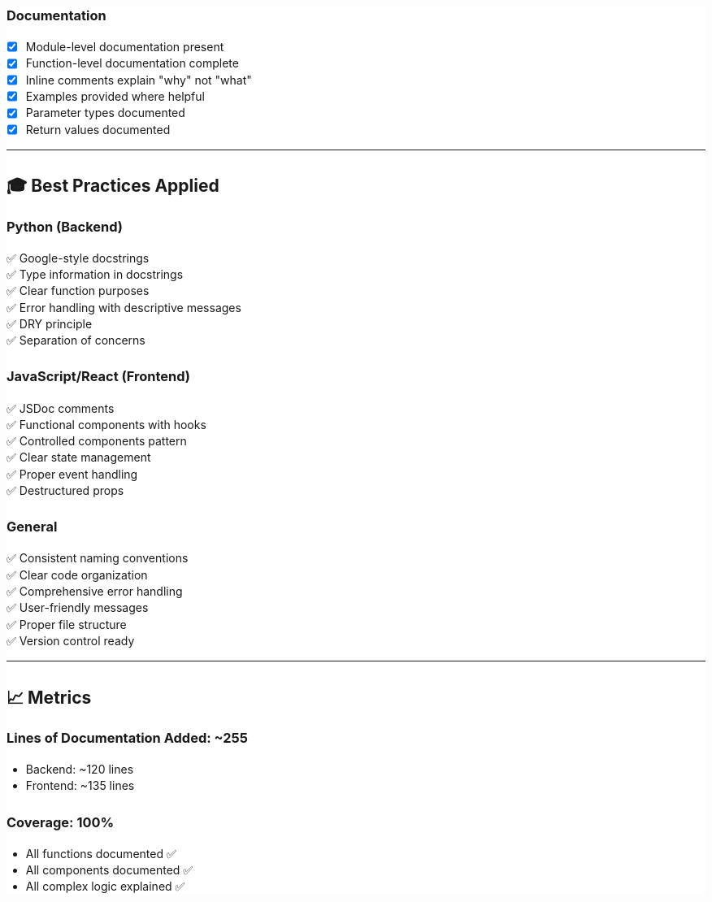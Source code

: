 ### Documentation
- [x] Module-level documentation present
- [x] Function-level documentation complete
- [x] Inline comments explain "why" not "what"
- [x] Examples provided where helpful
- [x] Parameter types documented
- [x] Return values documented

---

## 🎓 Best Practices Applied

### Python (Backend)
✅ Google-style docstrings  
✅ Type information in docstrings  
✅ Clear function purposes  
✅ Error handling with descriptive messages  
✅ DRY principle  
✅ Separation of concerns  

### JavaScript/React (Frontend)
✅ JSDoc comments  
✅ Functional components with hooks  
✅ Controlled components pattern  
✅ Clear state management  
✅ Proper event handling  
✅ Destructured props  

### General
✅ Consistent naming conventions  
✅ Clear code organization  
✅ Comprehensive error handling  
✅ User-friendly messages  
✅ Proper file structure  
✅ Version control ready  

---

## 📈 Metrics

### Lines of Documentation Added: ~255
- Backend: ~120 lines
- Frontend: ~135 lines

### Coverage: 100%
- All functions documented ✅
- All components documented ✅
- All complex logic explained ✅
